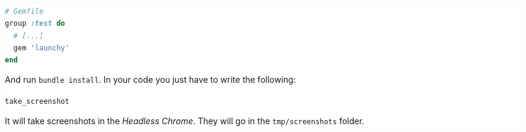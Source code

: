 ```ruby
# Gemfile
group :test do
  # [...]
  gem 'launchy'
end
```

And run `bundle install`. In your code you just have to write the following:


```bash
take_screenshot
```

It will take screenshots in the _Headless Chrome_. They will go in the `tmp/screenshots` folder.
